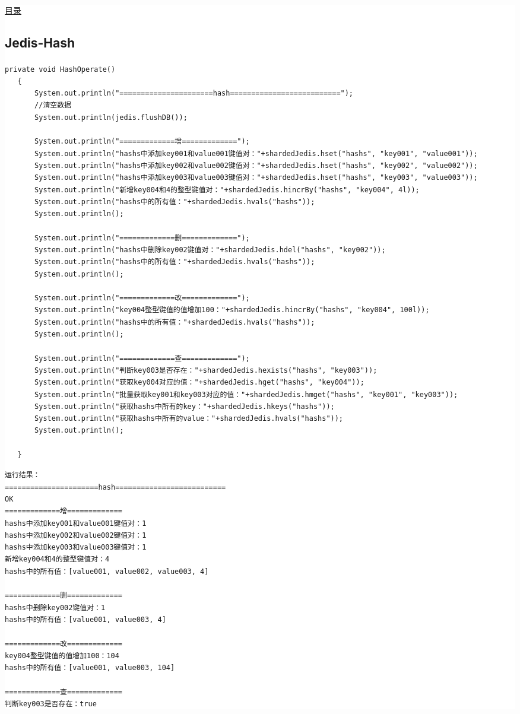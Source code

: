 [目录](#目录)

## Jedis-Hash
```
private void HashOperate() 
   { 
       System.out.println("======================hash==========================");
       //清空数据 
       System.out.println(jedis.flushDB()); 
       
       System.out.println("=============增=============");
       System.out.println("hashs中添加key001和value001键值对："+shardedJedis.hset("hashs", "key001", "value001")); 
       System.out.println("hashs中添加key002和value002键值对："+shardedJedis.hset("hashs", "key002", "value002")); 
       System.out.println("hashs中添加key003和value003键值对："+shardedJedis.hset("hashs", "key003", "value003"));
       System.out.println("新增key004和4的整型键值对："+shardedJedis.hincrBy("hashs", "key004", 4l));
       System.out.println("hashs中的所有值："+shardedJedis.hvals("hashs"));
       System.out.println();
       
       System.out.println("=============删=============");
       System.out.println("hashs中删除key002键值对："+shardedJedis.hdel("hashs", "key002"));
       System.out.println("hashs中的所有值："+shardedJedis.hvals("hashs"));
       System.out.println();
       
       System.out.println("=============改=============");
       System.out.println("key004整型键值的值增加100："+shardedJedis.hincrBy("hashs", "key004", 100l));
       System.out.println("hashs中的所有值："+shardedJedis.hvals("hashs"));
       System.out.println();
       
       System.out.println("=============查=============");
       System.out.println("判断key003是否存在："+shardedJedis.hexists("hashs", "key003"));
       System.out.println("获取key004对应的值："+shardedJedis.hget("hashs", "key004"));
       System.out.println("批量获取key001和key003对应的值："+shardedJedis.hmget("hashs", "key001", "key003")); 
       System.out.println("获取hashs中所有的key："+shardedJedis.hkeys("hashs"));
       System.out.println("获取hashs中所有的value："+shardedJedis.hvals("hashs"));
       System.out.println();
             
   }
```
```
运行结果：
======================hash==========================
OK
=============增=============
hashs中添加key001和value001键值对：1
hashs中添加key002和value002键值对：1
hashs中添加key003和value003键值对：1
新增key004和4的整型键值对：4
hashs中的所有值：[value001, value002, value003, 4]

=============删=============
hashs中删除key002键值对：1
hashs中的所有值：[value001, value003, 4]

=============改=============
key004整型键值的值增加100：104
hashs中的所有值：[value001, value003, 104]

=============查=============
判断key003是否存在：true
```